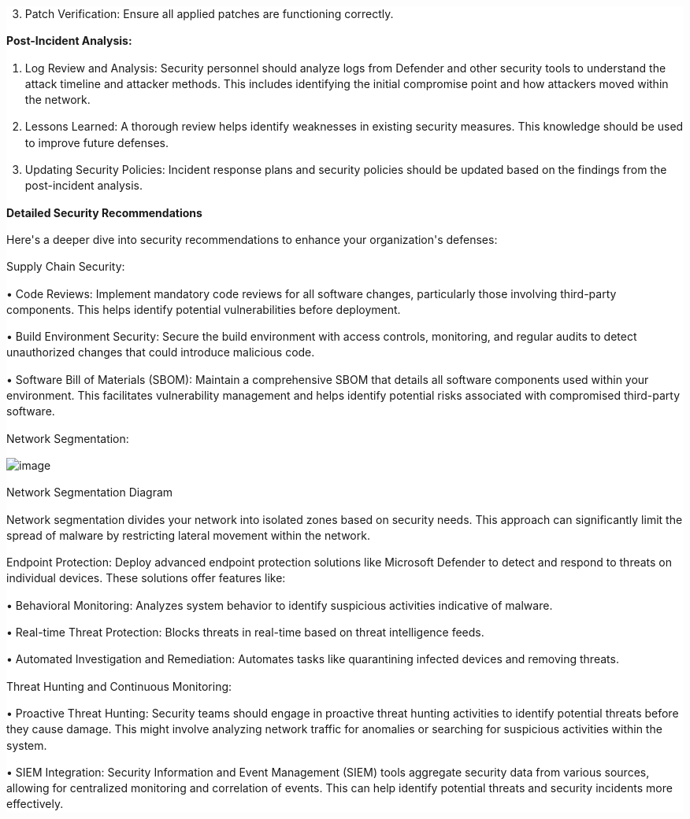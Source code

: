 3.	Patch Verification: Ensure all applied patches are functioning correctly.
	
**Post-Incident Analysis:**

1.	Log Review and Analysis: Security personnel should analyze logs from Defender and other security tools to understand the attack timeline and attacker methods. This includes identifying the initial compromise point and how attackers moved within the network.

2.	Lessons Learned: A thorough review helps identify weaknesses in existing security measures. This knowledge should be used to improve future defenses.

3.	Updating Security Policies: Incident response plans and security policies should be updated based on the findings from the post-incident analysis.

**Detailed Security Recommendations**

Here's a deeper dive into security recommendations to enhance your organization's defenses:

Supply Chain Security:

•	Code Reviews: Implement mandatory code reviews for all software changes, particularly those involving third-party components. This helps identify potential vulnerabilities before deployment.

•	Build Environment Security: Secure the build environment with access controls, monitoring, and regular audits to detect unauthorized changes that could introduce malicious code.

•	Software Bill of Materials (SBOM): Maintain a comprehensive SBOM that details all software components used within your environment. This facilitates vulnerability management and helps identify potential risks associated with compromised third-party software.

Network Segmentation:

![image](https://github.com/amerhaddadeh/Cybersecurity-Attacks-Investigations/assets/44190736/0084e1b6-05c8-4944-859a-a97e462241cd)


Network Segmentation Diagram

Network segmentation divides your network into isolated zones based on security needs. This approach can significantly limit the spread of malware by restricting lateral movement within the network.

Endpoint Protection:
Deploy advanced endpoint protection solutions like Microsoft Defender to detect and respond to threats on individual devices. These solutions offer features like:

•	Behavioral Monitoring: Analyzes system behavior to identify suspicious activities indicative of malware.

•	Real-time Threat Protection: Blocks threats in real-time based on threat intelligence feeds.

•	Automated Investigation and Remediation: Automates tasks like quarantining infected devices and removing threats.

Threat Hunting and Continuous Monitoring:

•	Proactive Threat Hunting: Security teams should engage in proactive threat hunting activities to identify potential threats before they cause damage. This might involve analyzing network traffic for anomalies or searching for suspicious activities within the system.

•	SIEM Integration: Security Information and Event Management (SIEM) tools aggregate security data from various sources, allowing for centralized monitoring and correlation of events. This can help identify potential threats and security incidents more effectively.
